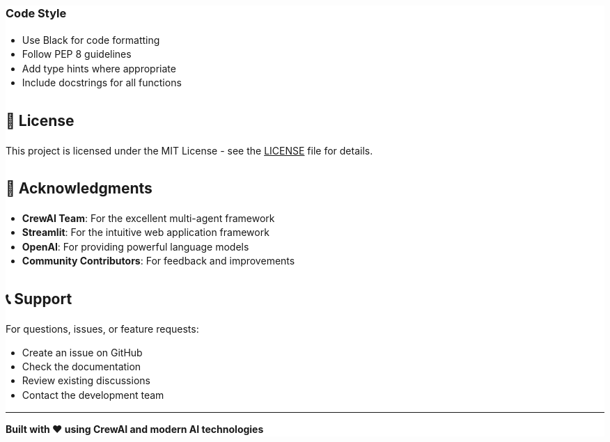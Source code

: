 ### Code Style
- Use Black for code formatting
- Follow PEP 8 guidelines
- Add type hints where appropriate
- Include docstrings for all functions

## 📄 License

This project is licensed under the MIT License - see the [LICENSE](LICENSE) file for details.

## 🙏 Acknowledgments

- **CrewAI Team**: For the excellent multi-agent framework
- **Streamlit**: For the intuitive web application framework
- **OpenAI**: For providing powerful language models
- **Community Contributors**: For feedback and improvements

## 📞 Support

For questions, issues, or feature requests:
- Create an issue on GitHub
- Check the documentation
- Review existing discussions
- Contact the development team

---

**Built with ❤️ using CrewAI and modern AI technologies**

